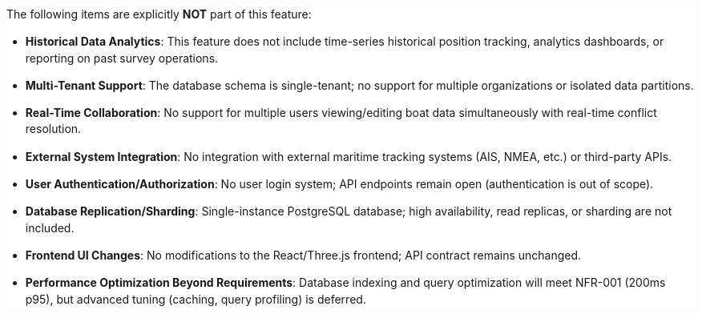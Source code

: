The following items are explicitly **NOT** part of this feature:

- **Historical Data Analytics**: This feature does not include time-series historical position tracking, analytics dashboards, or reporting on past survey operations.

- **Multi-Tenant Support**: The database schema is single-tenant; no support for multiple organizations or isolated data partitions.

- **Real-Time Collaboration**: No support for multiple users viewing/editing boat data simultaneously with real-time conflict resolution.

- **External System Integration**: No integration with external maritime tracking systems (AIS, NMEA, etc.) or third-party APIs.

- **User Authentication/Authorization**: No user login system; API endpoints remain open (authentication is out of scope).

- **Database Replication/Sharding**: Single-instance PostgreSQL database; high availability, read replicas, or sharding are not included.

- **Frontend UI Changes**: No modifications to the React/Three.js frontend; API contract remains unchanged.

- **Performance Optimization Beyond Requirements**: Database indexing and query optimization will meet NFR-001 (200ms p95), but advanced tuning (caching, query profiling) is deferred.
